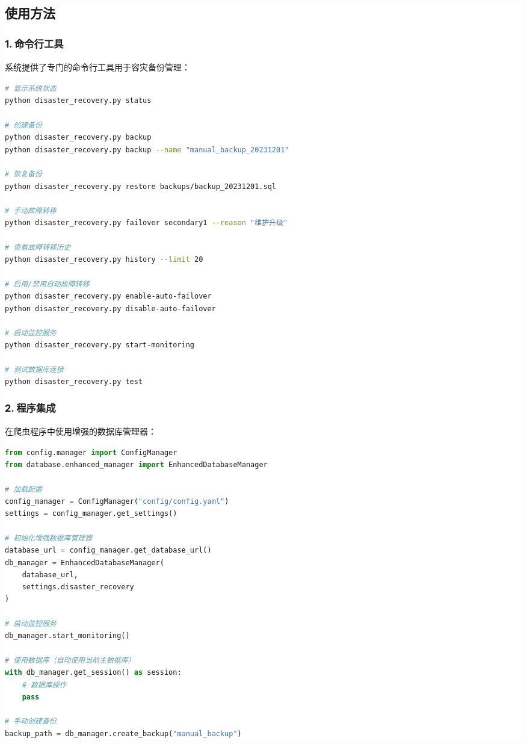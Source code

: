 ## 使用方法

### 1. 命令行工具

系统提供了专门的命令行工具用于容灾备份管理：

```bash
# 显示系统状态
python disaster_recovery.py status

# 创建备份
python disaster_recovery.py backup
python disaster_recovery.py backup --name "manual_backup_20231201"

# 恢复备份
python disaster_recovery.py restore backups/backup_20231201.sql

# 手动故障转移
python disaster_recovery.py failover secondary1 --reason "维护升级"

# 查看故障转移历史
python disaster_recovery.py history --limit 20

# 启用/禁用自动故障转移
python disaster_recovery.py enable-auto-failover
python disaster_recovery.py disable-auto-failover

# 启动监控服务
python disaster_recovery.py start-monitoring

# 测试数据库连接
python disaster_recovery.py test
```

### 2. 程序集成

在爬虫程序中使用增强的数据库管理器：

```python
from config.manager import ConfigManager
from database.enhanced_manager import EnhancedDatabaseManager

# 加载配置
config_manager = ConfigManager("config/config.yaml")
settings = config_manager.get_settings()

# 初始化增强数据库管理器
database_url = config_manager.get_database_url()
db_manager = EnhancedDatabaseManager(
    database_url, 
    settings.disaster_recovery
)

# 启动监控服务
db_manager.start_monitoring()

# 使用数据库（自动使用当前主数据库）
with db_manager.get_session() as session:
    # 数据库操作
    pass

# 手动创建备份
backup_path = db_manager.create_backup("manual_backup")

```